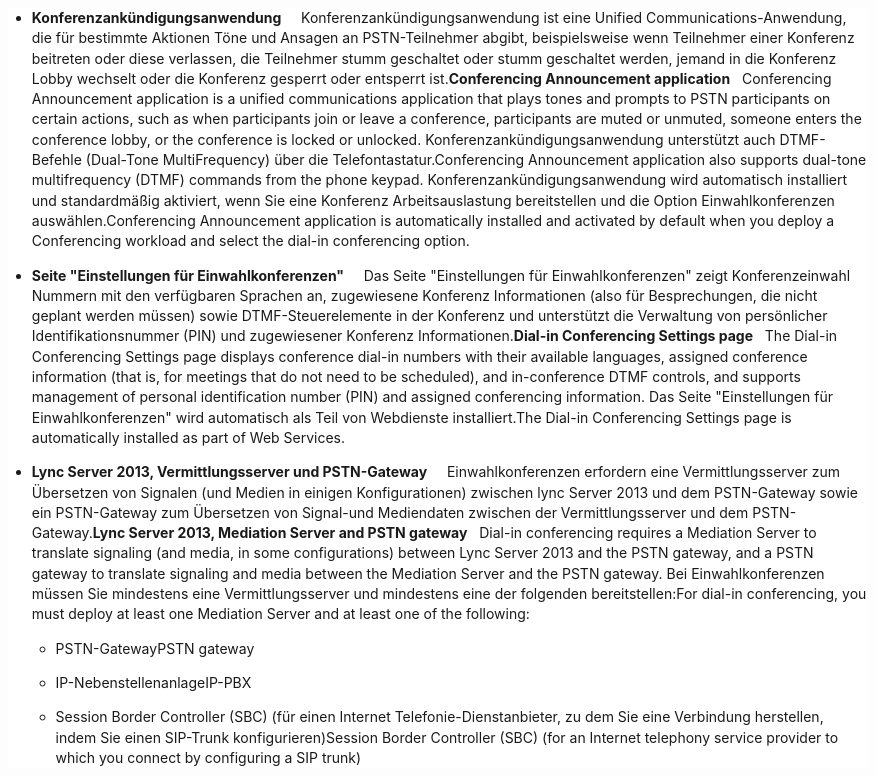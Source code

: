   - <span data-ttu-id="d853d-119">**Konferenzankündigungsanwendung**     Konferenzankündigungsanwendung ist eine Unified Communications-Anwendung, die für bestimmte Aktionen Töne und Ansagen an PSTN-Teilnehmer abgibt, beispielsweise wenn Teilnehmer einer Konferenz beitreten oder diese verlassen, die Teilnehmer stumm geschaltet oder stumm geschaltet werden, jemand in die Konferenz Lobby wechselt oder die Konferenz gesperrt oder entsperrt ist.</span><span class="sxs-lookup"><span data-stu-id="d853d-119">**Conferencing Announcement application**   Conferencing Announcement application is a unified communications application that plays tones and prompts to PSTN participants on certain actions, such as when participants join or leave a conference, participants are muted or unmuted, someone enters the conference lobby, or the conference is locked or unlocked.</span></span> <span data-ttu-id="d853d-120">Konferenzankündigungsanwendung unterstützt auch DTMF-Befehle (Dual-Tone MultiFrequency) über die Telefontastatur.</span><span class="sxs-lookup"><span data-stu-id="d853d-120">Conferencing Announcement application also supports dual-tone multifrequency (DTMF) commands from the phone keypad.</span></span> <span data-ttu-id="d853d-121">Konferenzankündigungsanwendung wird automatisch installiert und standardmäßig aktiviert, wenn Sie eine Konferenz Arbeitsauslastung bereitstellen und die Option Einwahlkonferenzen auswählen.</span><span class="sxs-lookup"><span data-stu-id="d853d-121">Conferencing Announcement application is automatically installed and activated by default when you deploy a Conferencing workload and select the dial-in conferencing option.</span></span>

  - <span data-ttu-id="d853d-122">**Seite "Einstellungen für Einwahlkonferenzen"**     Das Seite "Einstellungen für Einwahlkonferenzen" zeigt Konferenzeinwahl Nummern mit den verfügbaren Sprachen an, zugewiesene Konferenz Informationen (also für Besprechungen, die nicht geplant werden müssen) sowie DTMF-Steuerelemente in der Konferenz und unterstützt die Verwaltung von persönlicher Identifikationsnummer (PIN) und zugewiesener Konferenz Informationen.</span><span class="sxs-lookup"><span data-stu-id="d853d-122">**Dial-in Conferencing Settings page**   The Dial-in Conferencing Settings page displays conference dial-in numbers with their available languages, assigned conference information (that is, for meetings that do not need to be scheduled), and in-conference DTMF controls, and supports management of personal identification number (PIN) and assigned conferencing information.</span></span> <span data-ttu-id="d853d-123">Das Seite "Einstellungen für Einwahlkonferenzen" wird automatisch als Teil von Webdienste installiert.</span><span class="sxs-lookup"><span data-stu-id="d853d-123">The Dial-in Conferencing Settings page is automatically installed as part of Web Services.</span></span>

  - <span data-ttu-id="d853d-124">**Lync Server 2013, Vermittlungsserver und PSTN-Gateway**     Einwahlkonferenzen erfordern eine Vermittlungsserver zum Übersetzen von Signalen (und Medien in einigen Konfigurationen) zwischen lync Server 2013 und dem PSTN-Gateway sowie ein PSTN-Gateway zum Übersetzen von Signal-und Mediendaten zwischen der Vermittlungsserver und dem PSTN-Gateway.</span><span class="sxs-lookup"><span data-stu-id="d853d-124">**Lync Server 2013, Mediation Server and PSTN gateway**   Dial-in conferencing requires a Mediation Server to translate signaling (and media, in some configurations) between Lync Server 2013 and the PSTN gateway, and a PSTN gateway to translate signaling and media between the Mediation Server and the PSTN gateway.</span></span> <span data-ttu-id="d853d-125">Bei Einwahlkonferenzen müssen Sie mindestens eine Vermittlungsserver und mindestens eine der folgenden bereitstellen:</span><span class="sxs-lookup"><span data-stu-id="d853d-125">For dial-in conferencing, you must deploy at least one Mediation Server and at least one of the following:</span></span>
    
      - <span data-ttu-id="d853d-126">PSTN-Gateway</span><span class="sxs-lookup"><span data-stu-id="d853d-126">PSTN gateway</span></span>
    
      - <span data-ttu-id="d853d-127">IP-Nebenstellenanlage</span><span class="sxs-lookup"><span data-stu-id="d853d-127">IP-PBX</span></span>
    
      - <span data-ttu-id="d853d-128">Session Border Controller (SBC) (für einen Internet Telefonie-Dienstanbieter, zu dem Sie eine Verbindung herstellen, indem Sie einen SIP-Trunk konfigurieren)</span><span class="sxs-lookup"><span data-stu-id="d853d-128">Session Border Controller (SBC) (for an Internet telephony service provider to which you connect by configuring a SIP trunk)</span></span>
    